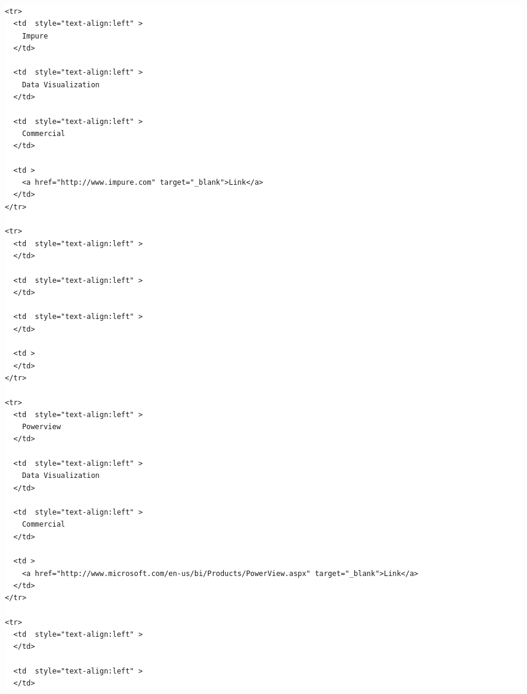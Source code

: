     <tr>
      <td  style="text-align:left" >
        Impure
      </td>

      <td  style="text-align:left" >
        Data Visualization
      </td>

      <td  style="text-align:left" >
        Commercial
      </td>

      <td >
        <a href="http://www.impure.com" target="_blank">Link</a>
      </td>
    </tr>

    <tr>
      <td  style="text-align:left" >
      </td>

      <td  style="text-align:left" >
      </td>

      <td  style="text-align:left" >
      </td>

      <td >
      </td>
    </tr>

    <tr>
      <td  style="text-align:left" >
        Powerview
      </td>

      <td  style="text-align:left" >
        Data Visualization
      </td>

      <td  style="text-align:left" >
        Commercial
      </td>

      <td >
        <a href="http://www.microsoft.com/en-us/bi/Products/PowerView.aspx" target="_blank">Link</a>
      </td>
    </tr>

    <tr>
      <td  style="text-align:left" >
      </td>

      <td  style="text-align:left" >
      </td>
